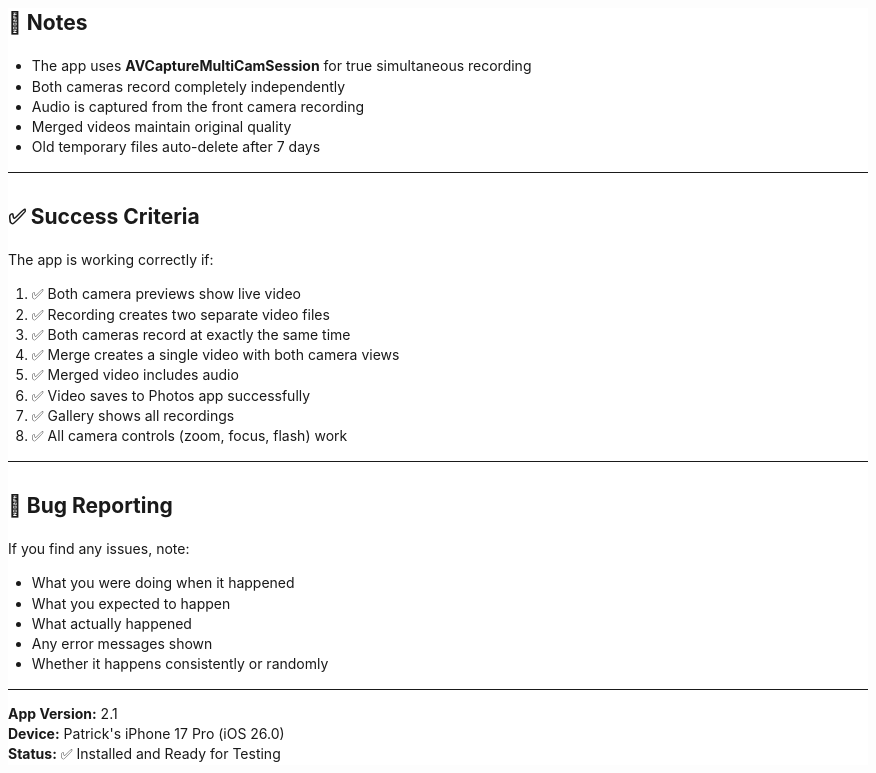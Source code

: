 
## 📝 Notes

- The app uses **AVCaptureMultiCamSession** for true simultaneous recording
- Both cameras record completely independently
- Audio is captured from the front camera recording
- Merged videos maintain original quality
- Old temporary files auto-delete after 7 days

---

## ✅ Success Criteria

The app is working correctly if:

1. ✅ Both camera previews show live video
2. ✅ Recording creates two separate video files
3. ✅ Both cameras record at exactly the same time
4. ✅ Merge creates a single video with both camera views
5. ✅ Merged video includes audio
6. ✅ Video saves to Photos app successfully
7. ✅ Gallery shows all recordings
8. ✅ All camera controls (zoom, focus, flash) work

---

## 🐛 Bug Reporting

If you find any issues, note:
- What you were doing when it happened
- What you expected to happen
- What actually happened
- Any error messages shown
- Whether it happens consistently or randomly

---

**App Version:** 2.1  
**Device:** Patrick's iPhone 17 Pro (iOS 26.0)  
**Status:** ✅ Installed and Ready for Testing